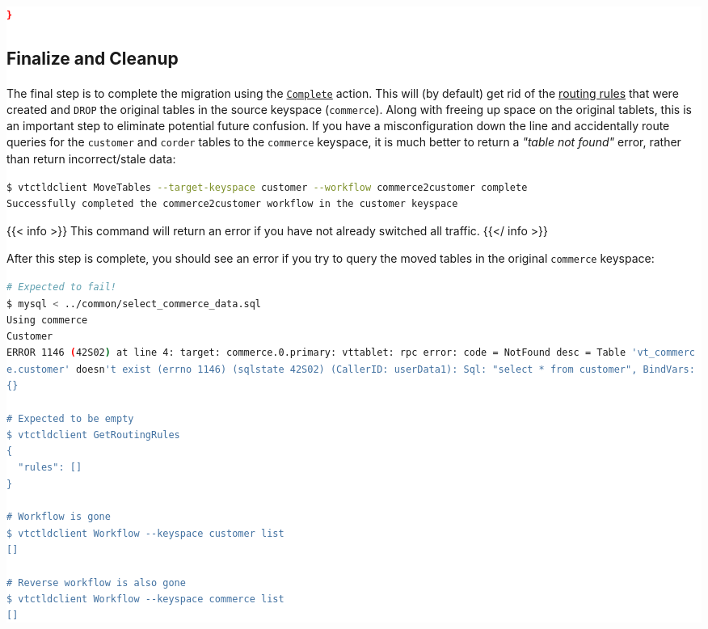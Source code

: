 ```json
}
```

## Finalize and Cleanup

The final step is to complete the migration using the [`Complete`](../../../reference/vreplication/movetables/#complete) action.
This will (by default) get rid of the [routing rules](../../../reference/features/schema-routing-rules/) that were created and
`DROP` the original tables in the source keyspace (`commerce`). Along with freeing up space on the original tablets, this is an
important step to eliminate potential future confusion. If you have a misconfiguration down the line and accidentally route queries
for the  `customer` and `corder` tables to the `commerce` keyspace, it is much better to return a *"table not found"*
error, rather than return incorrect/stale data:

```bash
$ vtctldclient MoveTables --target-keyspace customer --workflow commerce2customer complete
Successfully completed the commerce2customer workflow in the customer keyspace
```

{{< info >}}
This command will return an error if you have not already switched all traffic.
{{</ info >}}

After this step is complete, you should see an error if you try to query the moved tables in the original `commerce`
keyspace:

```bash
# Expected to fail!
$ mysql < ../common/select_commerce_data.sql
Using commerce
Customer
ERROR 1146 (42S02) at line 4: target: commerce.0.primary: vttablet: rpc error: code = NotFound desc = Table 'vt_commerce.customer' doesn't exist (errno 1146) (sqlstate 42S02) (CallerID: userData1): Sql: "select * from customer", BindVars: {}

# Expected to be empty
$ vtctldclient GetRoutingRules
{
  "rules": []
}

# Workflow is gone
$ vtctldclient Workflow --keyspace customer list
[]

# Reverse workflow is also gone
$ vtctldclient Workflow --keyspace commerce list
[]
```
